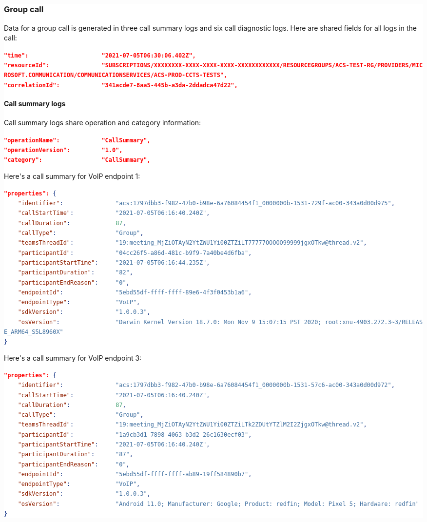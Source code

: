 ### Group call

Data for a group call is generated in three call summary logs and six call diagnostic logs. Here are shared fields for all logs in the call:

```json
"time":                     "2021-07-05T06:30:06.402Z",
"resourceId":               "SUBSCRIPTIONS/XXXXXXXX-XXXX-XXXX-XXXX-XXXXXXXXXXXX/RESOURCEGROUPS/ACS-TEST-RG/PROVIDERS/MICROSOFT.COMMUNICATION/COMMUNICATIONSERVICES/ACS-PROD-CCTS-TESTS",
"correlationId":            "341acde7-8aa5-445b-a3da-2ddadca47d22",
```

#### Call summary logs

Call summary logs share operation and category information:

```json
"operationName":            "CallSummary",
"operationVersion":         "1.0",
"category":                 "CallSummary",
```

Here's a call summary for VoIP endpoint 1:

```json
"properties": {
    "identifier":               "acs:1797dbb3-f982-47b0-b98e-6a76084454f1_0000000b-1531-729f-ac00-343a0d00d975",
    "callStartTime":            "2021-07-05T06:16:40.240Z",
    "callDuration":             87,
    "callType":                 "Group",
    "teamsThreadId":            "19:meeting_MjZiOTAyN2YtZWU1Yi00ZTZiLT77777OOOOO99999jgxOTkw@thread.v2",
    "participantId":            "04cc26f5-a86d-481c-b9f9-7a40be4d6fba",
    "participantStartTime":     "2021-07-05T06:16:44.235Z",
    "participantDuration":      "82",
    "participantEndReason":     "0",
    "endpointId":               "5ebd55df-ffff-ffff-89e6-4f3f0453b1a6",
    "endpointType":             "VoIP",
    "sdkVersion":               "1.0.0.3",
    "osVersion":                "Darwin Kernel Version 18.7.0: Mon Nov 9 15:07:15 PST 2020; root:xnu-4903.272.3~3/RELEASE_ARM64_S5L8960X"
}
```

Here's a call summary for VoIP endpoint 3:

```json
"properties": {
    "identifier":               "acs:1797dbb3-f982-47b0-b98e-6a76084454f1_0000000b-1531-57c6-ac00-343a0d00d972",
    "callStartTime":            "2021-07-05T06:16:40.240Z",
    "callDuration":             87,
    "callType":                 "Group",
    "teamsThreadId":            "19:meeting_MjZiOTAyN2YtZWU1Yi00ZTZiLTk2ZDUtYTZlM2I2ZjgxOTkw@thread.v2",
    "participantId":            "1a9cb3d1-7898-4063-b3d2-26c1630ecf03",
    "participantStartTime":     "2021-07-05T06:16:40.240Z",
    "participantDuration":      "87",
    "participantEndReason":     "0",
    "endpointId":               "5ebd55df-ffff-ffff-ab89-19ff584890b7",
    "endpointType":             "VoIP",
    "sdkVersion":               "1.0.0.3",
    "osVersion":                "Android 11.0; Manufacturer: Google; Product: redfin; Model: Pixel 5; Hardware: redfin"
}
```
